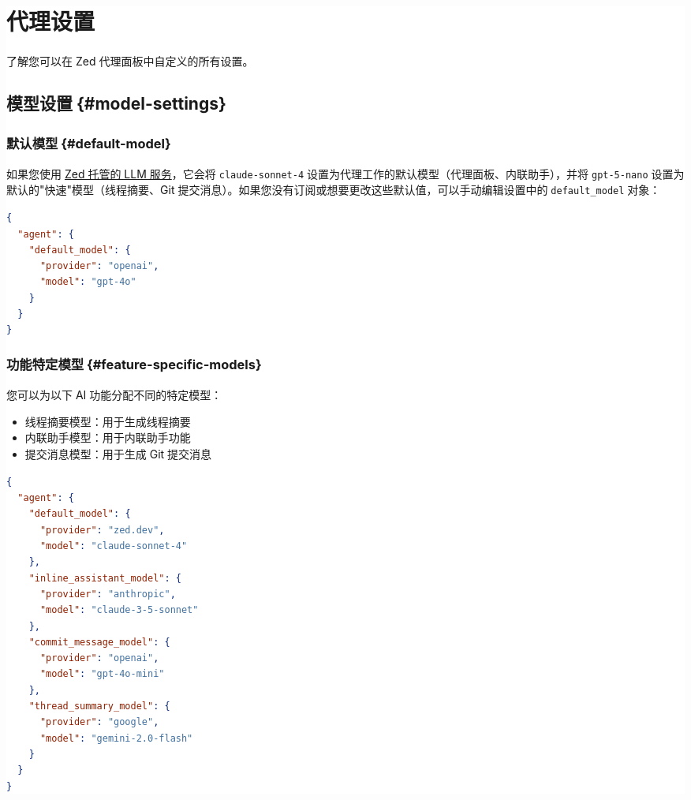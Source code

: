 # 代理设置

了解您可以在 Zed 代理面板中自定义的所有设置。

## 模型设置 {#model-settings}

### 默认模型 {#default-model}

如果您使用 [Zed 托管的 LLM 服务](./subscription.md)，它会将 `claude-sonnet-4` 设置为代理工作的默认模型（代理面板、内联助手），并将 `gpt-5-nano` 设置为默认的"快速"模型（线程摘要、Git 提交消息）。如果您没有订阅或想要更改这些默认值，可以手动编辑设置中的 `default_model` 对象：

```json [settings]
{
  "agent": {
    "default_model": {
      "provider": "openai",
      "model": "gpt-4o"
    }
  }
}
```

### 功能特定模型 {#feature-specific-models}

您可以为以下 AI 功能分配不同的特定模型：

- 线程摘要模型：用于生成线程摘要
- 内联助手模型：用于内联助手功能
- 提交消息模型：用于生成 Git 提交消息

```json [settings]
{
  "agent": {
    "default_model": {
      "provider": "zed.dev",
      "model": "claude-sonnet-4"
    },
    "inline_assistant_model": {
      "provider": "anthropic",
      "model": "claude-3-5-sonnet"
    },
    "commit_message_model": {
      "provider": "openai",
      "model": "gpt-4o-mini"
    },
    "thread_summary_model": {
      "provider": "google",
      "model": "gemini-2.0-flash"
    }
  }
}
```
